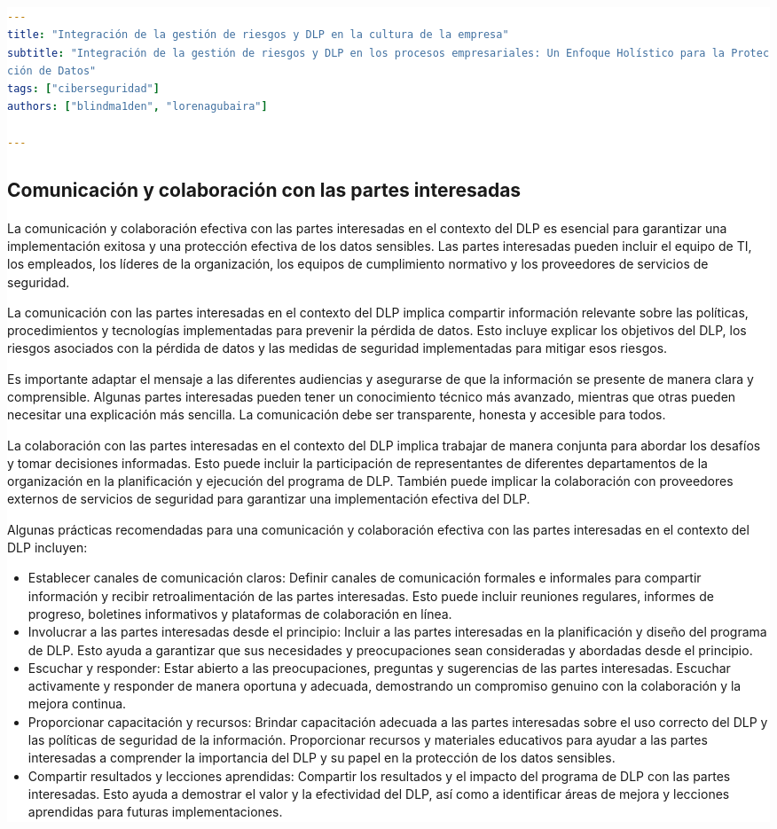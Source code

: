 ```yaml
---
title: "Integración de la gestión de riesgos y DLP en la cultura de la empresa"
subtitle: "Integración de la gestión de riesgos y DLP en los procesos empresariales: Un Enfoque Holístico para la Protección de Datos"
tags: ["ciberseguridad"]
authors: ["blindma1den", "lorenagubaira"]

---
```


## Comunicación y colaboración con las partes interesadas

La comunicación y colaboración efectiva con las partes interesadas en el contexto del DLP es esencial para garantizar una implementación exitosa y una protección efectiva de los datos sensibles. Las partes interesadas pueden incluir el equipo de TI, los empleados, los líderes de la organización, los equipos de cumplimiento normativo y los proveedores de servicios de seguridad.

La comunicación con las partes interesadas en el contexto del DLP implica compartir información relevante sobre las políticas, procedimientos y tecnologías implementadas para prevenir la pérdida de datos. Esto incluye explicar los objetivos del DLP, los riesgos asociados con la pérdida de datos y las medidas de seguridad implementadas para mitigar esos riesgos.

Es importante adaptar el mensaje a las diferentes audiencias y asegurarse de que la información se presente de manera clara y comprensible. Algunas partes interesadas pueden tener un conocimiento técnico más avanzado, mientras que otras pueden necesitar una explicación más sencilla. La comunicación debe ser transparente, honesta y accesible para todos.

La colaboración con las partes interesadas en el contexto del DLP implica trabajar de manera conjunta para abordar los desafíos y tomar decisiones informadas. Esto puede incluir la participación de representantes de diferentes departamentos de la organización en la planificación y ejecución del programa de DLP. También puede implicar la colaboración con proveedores externos de servicios de seguridad para garantizar una implementación efectiva del DLP.

Algunas prácticas recomendadas para una comunicación y colaboración efectiva con las partes interesadas en el contexto del DLP incluyen:

- Establecer canales de comunicación claros: Definir canales de comunicación formales e informales para compartir información y recibir retroalimentación de las partes interesadas. Esto puede incluir reuniones regulares, informes de progreso, boletines informativos y plataformas de colaboración en línea.
- Involucrar a las partes interesadas desde el principio: Incluir a las partes interesadas en la planificación y diseño del programa de DLP. Esto ayuda a garantizar que sus necesidades y preocupaciones sean consideradas y abordadas desde el principio.
- Escuchar y responder: Estar abierto a las preocupaciones, preguntas y sugerencias de las partes interesadas. Escuchar activamente y responder de manera oportuna y adecuada, demostrando un compromiso genuino con la colaboración y la mejora continua.
- Proporcionar capacitación y recursos: Brindar capacitación adecuada a las partes interesadas sobre el uso correcto del DLP y las políticas de seguridad de la información. Proporcionar recursos y materiales educativos para ayudar a las partes interesadas a comprender la importancia del DLP y su papel en la protección de los datos sensibles.
- Compartir resultados y lecciones aprendidas: Compartir los resultados y el impacto del programa de DLP con las partes interesadas. Esto ayuda a demostrar el valor y la efectividad del DLP, así como a identificar áreas de mejora y lecciones aprendidas para futuras implementaciones.
